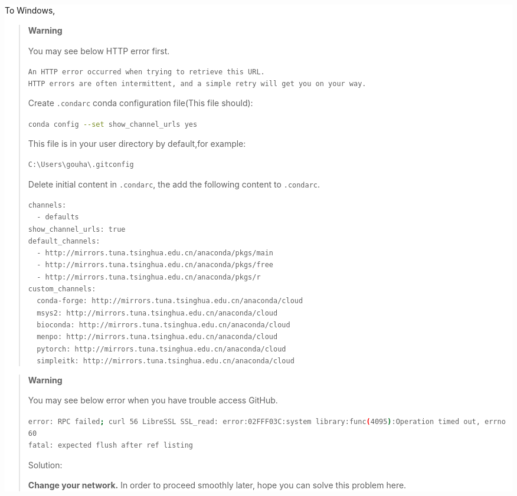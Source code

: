To Windows,

> **Warning**
>
> You may see below HTTP error first.
>
> ```bash
> An HTTP error occurred when trying to retrieve this URL.
> HTTP errors are often intermittent, and a simple retry will get you on your way.
> ```
>
> Create `.condarc` conda configuration file(This file should):
>
> ```bash
> conda config --set show_channel_urls yes
> ```
>
> This file is in your user directory by default,for example:
>
> ```C:\Users\gouha\.gitconfig```
>
> Delete initial content in `.condarc`, the add the following content to `.condarc`.
>
> ```
> channels:
>   - defaults
> show_channel_urls: true
> default_channels:
>   - http://mirrors.tuna.tsinghua.edu.cn/anaconda/pkgs/main
>   - http://mirrors.tuna.tsinghua.edu.cn/anaconda/pkgs/free
>   - http://mirrors.tuna.tsinghua.edu.cn/anaconda/pkgs/r
> custom_channels:
>   conda-forge: http://mirrors.tuna.tsinghua.edu.cn/anaconda/cloud
>   msys2: http://mirrors.tuna.tsinghua.edu.cn/anaconda/cloud
>   bioconda: http://mirrors.tuna.tsinghua.edu.cn/anaconda/cloud
>   menpo: http://mirrors.tuna.tsinghua.edu.cn/anaconda/cloud
>   pytorch: http://mirrors.tuna.tsinghua.edu.cn/anaconda/cloud
>   simpleitk: http://mirrors.tuna.tsinghua.edu.cn/anaconda/cloud
> ```

> **Warning**
>
> You may see below error when you have trouble access GitHub.
>
> ```bash
> error: RPC failed; curl 56 LibreSSL SSL_read: error:02FFF03C:system library:func(4095):Operation timed out, errno 60
> fatal: expected flush after ref listing
> ```
>
> Solution:
>
> **Change your network.** In order to proceed smoothly later, hope you can solve this problem here.
